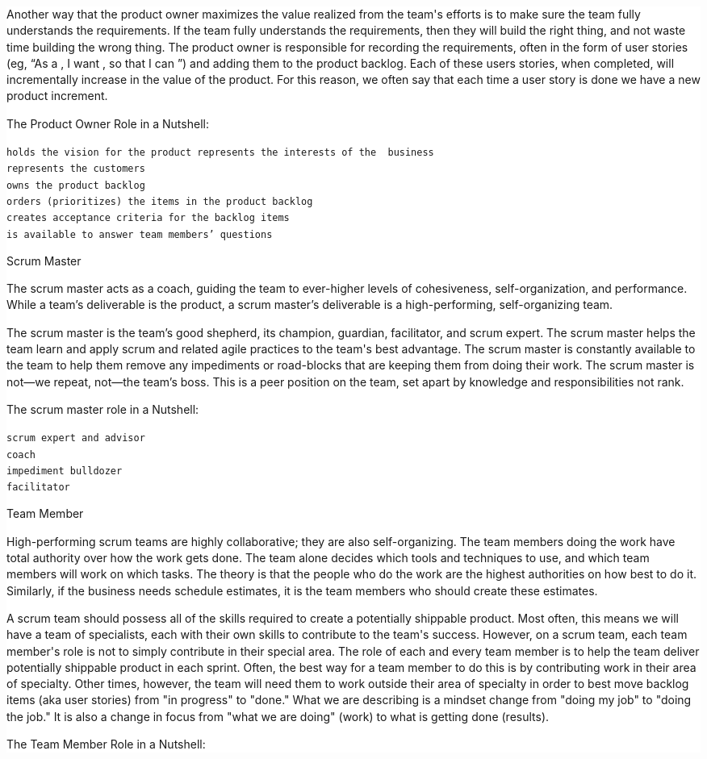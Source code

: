 Another way that the product owner maximizes the value realized from the team's efforts is to make sure the team fully understands the requirements. If the team fully understands the requirements, then they will build the right thing, and not waste time building the wrong thing. The product owner is responsible for recording the requirements, often in the form of user stories (eg, “As a <role>, I want <a feature>, so that I can <accomplish something>”) and adding them to the product backlog. Each of these users stories, when completed, will incrementally increase in the value of the product. For this reason, we often say that each time a user story is done we have a new product increment.

The Product Owner Role in a Nutshell:

    holds the vision for the product represents the interests of the  business
    represents the customers
    owns the product backlog
    orders (prioritizes) the items in the product backlog
    creates acceptance criteria for the backlog items
    is available to answer team members’ questions

Scrum Master

The scrum master acts as a coach, guiding the team to ever-higher levels of cohesiveness, self-organization, and performance. While a team’s deliverable is the product, a scrum master’s deliverable is a high-performing, self-organizing team.

The scrum master is the team’s good shepherd, its champion, guardian, facilitator, and scrum expert. The scrum master helps the team learn and apply scrum and related agile practices to the team's best advantage. The scrum master is constantly available to the team to help them remove any impediments or road-blocks that are keeping them from doing their work. The scrum master is not—we repeat, not—the team’s boss. This is a peer position on the team, set apart by knowledge and responsibilities not rank.

The scrum master role in a Nutshell:

    scrum expert and advisor
    coach
    impediment bulldozer
    facilitator

Team Member

High-performing scrum teams are highly collaborative; they are also self-organizing. The team members doing the work have total authority over how the work gets done. The team alone decides which tools and techniques to use, and which team members will work on which tasks. The theory is that the people who do the work are the highest authorities on how best to do it. Similarly, if the business needs schedule estimates, it is the team members who should create these estimates.

A scrum team should possess all of the skills required to create a potentially shippable product. Most often, this means we will have a team of specialists, each with their own skills to contribute to the team's success. However, on a scrum team, each team member's role is not to simply contribute in their special area. The role of each and every team member is to help the team deliver potentially shippable product in each sprint. Often, the best way for a team member to do this is by contributing work in their area of specialty. Other times, however, the team will need them to work outside their area of specialty in order to best move backlog items (aka user stories) from "in progress" to "done." What we are describing is a mindset change from "doing my job" to "doing the job." It is also a change in focus from "what we are doing" (work) to what is getting done (results).

The Team Member Role in a Nutshell:
